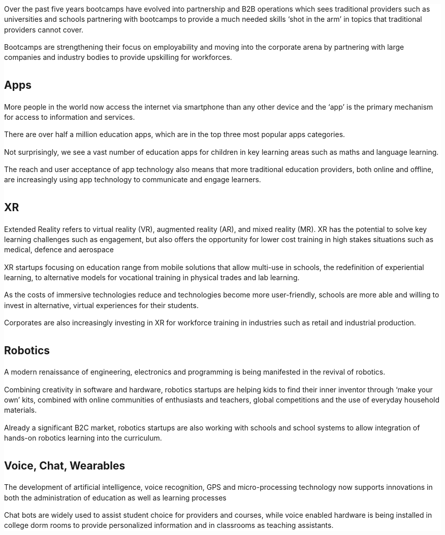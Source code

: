 Over the past five years bootcamps have evolved into partnership and B2B operations which sees traditional providers such as universities and schools partnering with bootcamps to provide a much needed skills ‘shot in the arm’ in topics that traditional providers cannot cover.

Bootcamps are strengthening their focus on employability and moving into the corporate arena by partnering with large companies and industry bodies to provide upskilling for workforces.
 
## Apps
More people in the world now access the internet via smartphone than any other device and the ‘app’ is the primary mechanism for access to information and services.

There are over half a million education apps, which are in the top three most popular apps categories.

Not surprisingly, we see a vast number of education apps for children in key learning areas such as maths and language learning.

The reach and user acceptance of app technology also means that more traditional education providers, both online and offline, are increasingly using app technology to communicate and engage learners.
 
## XR
Extended Reality refers to virtual reality (VR), augmented reality (AR), and mixed reality (MR). XR has the potential to solve key learning challenges such as engagement, but also offers the opportunity for lower cost training in high stakes situations such as medical, defence and aerospace

XR startups focusing on education range from mobile solutions that allow multi-use in schools, the redefinition of experiential learning, to alternative models for vocational training in physical trades and lab learning.

As the costs of immersive technologies reduce and technologies become more user-friendly, schools are more able and willing to invest in alternative, virtual experiences for their students.

Corporates are also increasingly investing in XR for workforce training in industries such as retail and industrial production.
 
## Robotics
A modern renaissance of engineering, electronics and programming is being manifested in the revival of robotics.

Combining creativity in software and hardware, robotics startups are helping kids to find their inner inventor through ‘make your own’ kits, combined with online communities of enthusiasts and teachers, global competitions and the use of everyday household materials.

Already a significant B2C market, robotics startups are also working with schools and school systems to allow integration of hands-on robotics learning into the curriculum.

## Voice, Chat, Wearables
The development of artificial intelligence, voice recognition, GPS and micro-processing technology now supports innovations in both the administration of education as well as learning processes

Chat bots are widely used to assist student choice for providers and courses, while voice enabled hardware is being installed in college dorm rooms to provide personalized information and in classrooms as teaching assistants.
